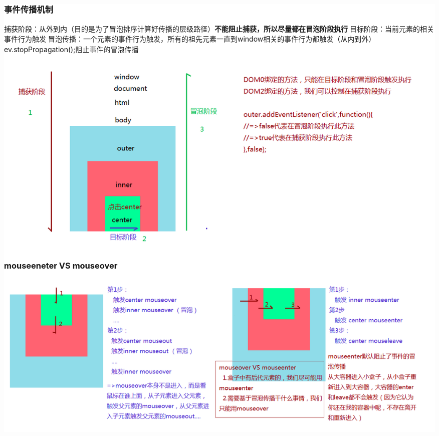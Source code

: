 ### 事件传播机制
捕获阶段：从外到内（目的是为了冒泡排序计算好传播的层级路径）**不能阻止捕获，所以尽量都在冒泡阶段执行**
目标阶段：当前元素的相关事件行为触发
冒泡传播：一个元素的事件行为触发，所有的祖先元素一直到window相关的事件行为都触发（从内到外）
ev.stopPropagation();阻止事件的冒泡传播
![Alt text](./1588732934276.png)
### mouseeneter VS mouseover
![Alt text](./1588733116300.png)

